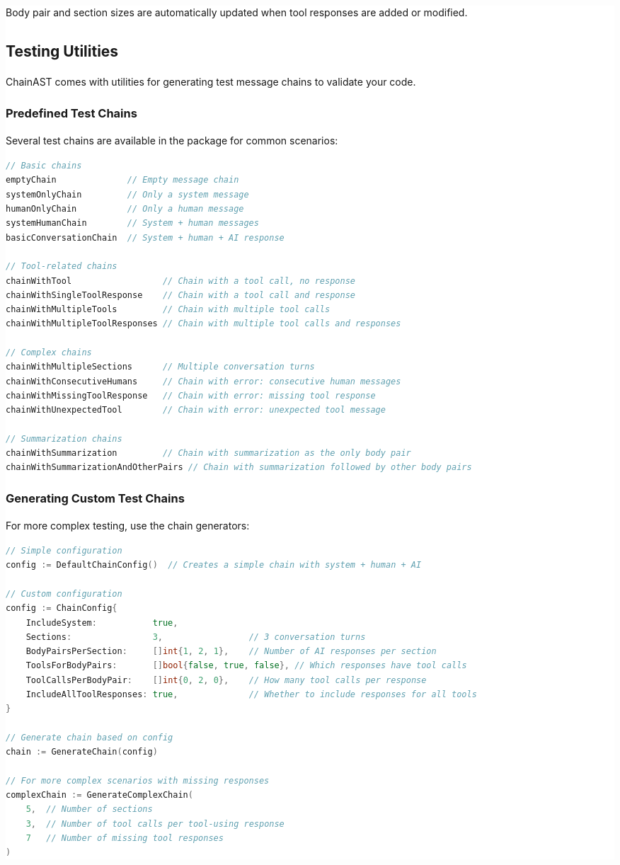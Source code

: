 Body pair and section sizes are automatically updated when tool responses are added or modified.

## Testing Utilities

ChainAST comes with utilities for generating test message chains to validate your code.

### Predefined Test Chains

Several test chains are available in the package for common scenarios:

```go
// Basic chains
emptyChain              // Empty message chain
systemOnlyChain         // Only a system message
humanOnlyChain          // Only a human message
systemHumanChain        // System + human messages
basicConversationChain  // System + human + AI response

// Tool-related chains
chainWithTool                  // Chain with a tool call, no response
chainWithSingleToolResponse    // Chain with a tool call and response
chainWithMultipleTools         // Chain with multiple tool calls
chainWithMultipleToolResponses // Chain with multiple tool calls and responses

// Complex chains
chainWithMultipleSections      // Multiple conversation turns
chainWithConsecutiveHumans     // Chain with error: consecutive human messages
chainWithMissingToolResponse   // Chain with error: missing tool response
chainWithUnexpectedTool        // Chain with error: unexpected tool message

// Summarization chains
chainWithSummarization         // Chain with summarization as the only body pair
chainWithSummarizationAndOtherPairs // Chain with summarization followed by other body pairs
```

### Generating Custom Test Chains

For more complex testing, use the chain generators:

```go
// Simple configuration
config := DefaultChainConfig()  // Creates a simple chain with system + human + AI

// Custom configuration
config := ChainConfig{
    IncludeSystem:           true,
    Sections:                3,                 // 3 conversation turns
    BodyPairsPerSection:     []int{1, 2, 1},    // Number of AI responses per section
    ToolsForBodyPairs:       []bool{false, true, false}, // Which responses have tool calls
    ToolCallsPerBodyPair:    []int{0, 2, 0},    // How many tool calls per response
    IncludeAllToolResponses: true,              // Whether to include responses for all tools
}

// Generate chain based on config
chain := GenerateChain(config)

// For more complex scenarios with missing responses
complexChain := GenerateComplexChain(
    5,  // Number of sections
    3,  // Number of tool calls per tool-using response
    7   // Number of missing tool responses
)
```
